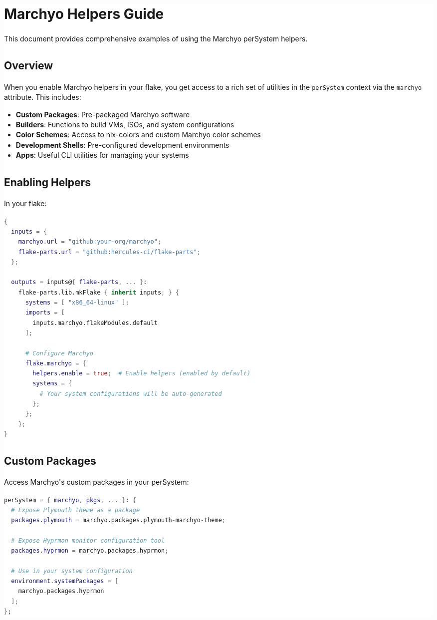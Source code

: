 # Marchyo Helpers Guide

This document provides comprehensive examples of using the Marchyo perSystem helpers.

## Overview

When you enable Marchyo helpers in your flake, you get access to a rich set of utilities in the `perSystem` context via the `marchyo` attribute. This includes:

- **Custom Packages**: Pre-packaged Marchyo software
- **Builders**: Functions to build VMs, ISOs, and system configurations
- **Color Schemes**: Access to nix-colors and custom Marchyo color schemes
- **Development Shells**: Pre-configured development environments
- **Apps**: Useful CLI utilities for managing your systems

## Enabling Helpers

In your flake:

```nix
{
  inputs = {
    marchyo.url = "github:your-org/marchyo";
    flake-parts.url = "github:hercules-ci/flake-parts";
  };

  outputs = inputs@{ flake-parts, ... }:
    flake-parts.lib.mkFlake { inherit inputs; } {
      systems = [ "x86_64-linux" ];
      imports = [
        inputs.marchyo.flakeModules.default
      ];

      # Configure Marchyo
      flake.marchyo = {
        helpers.enable = true;  # Enable helpers (enabled by default)
        systems = {
          # Your system configurations will be auto-generated
        };
      };
    };
}
```

## Custom Packages

Access Marchyo's custom packages in your perSystem:

```nix
perSystem = { marchyo, pkgs, ... }: {
  # Expose Plymouth theme as a package
  packages.plymouth = marchyo.packages.plymouth-marchyo-theme;

  # Expose Hyprmon monitor configuration tool
  packages.hyprmon = marchyo.packages.hyprmon;

  # Use in your system configuration
  environment.systemPackages = [
    marchyo.packages.hyprmon
  ];
};
```
